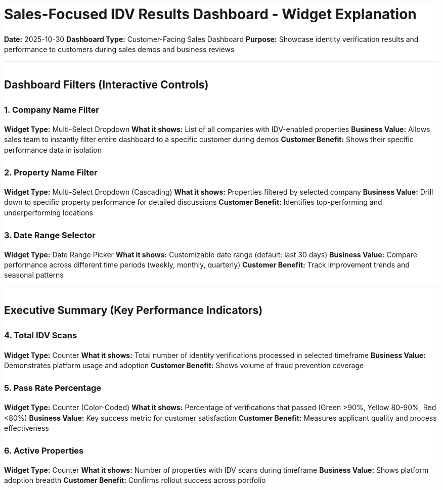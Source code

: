 # Sales-Focused IDV Results Dashboard - Widget Explanation

**Date:** 2025-10-30
**Dashboard Type:** Customer-Facing Sales Dashboard
**Purpose:** Showcase identity verification results and performance to customers during sales demos and business reviews

---

## Dashboard Filters (Interactive Controls)

### 1. Company Name Filter
**Widget Type:** Multi-Select Dropdown
**What it shows:** List of all companies with IDV-enabled properties
**Business Value:** Allows sales team to instantly filter entire dashboard to a specific customer during demos
**Customer Benefit:** Shows their specific performance data in isolation

### 2. Property Name Filter
**Widget Type:** Multi-Select Dropdown (Cascading)
**What it shows:** Properties filtered by selected company
**Business Value:** Drill down to specific property performance for detailed discussions
**Customer Benefit:** Identifies top-performing and underperforming locations

### 3. Date Range Selector
**Widget Type:** Date Range Picker
**What it shows:** Customizable date range (default: last 30 days)
**Business Value:** Compare performance across different time periods (weekly, monthly, quarterly)
**Customer Benefit:** Track improvement trends and seasonal patterns

---

## Executive Summary (Key Performance Indicators)

### 4. Total IDV Scans
**Widget Type:** Counter
**What it shows:** Total number of identity verifications processed in selected timeframe
**Business Value:** Demonstrates platform usage and adoption
**Customer Benefit:** Shows volume of fraud prevention coverage

### 5. Pass Rate Percentage
**Widget Type:** Counter (Color-Coded)
**What it shows:** Percentage of verifications that passed (Green >90%, Yellow 80-90%, Red <80%)
**Business Value:** Key success metric for customer satisfaction
**Customer Benefit:** Measures applicant quality and process effectiveness

### 6. Active Properties
**Widget Type:** Counter
**What it shows:** Number of properties with IDV scans during timeframe
**Business Value:** Shows platform adoption breadth
**Customer Benefit:** Confirms rollout success across portfolio
